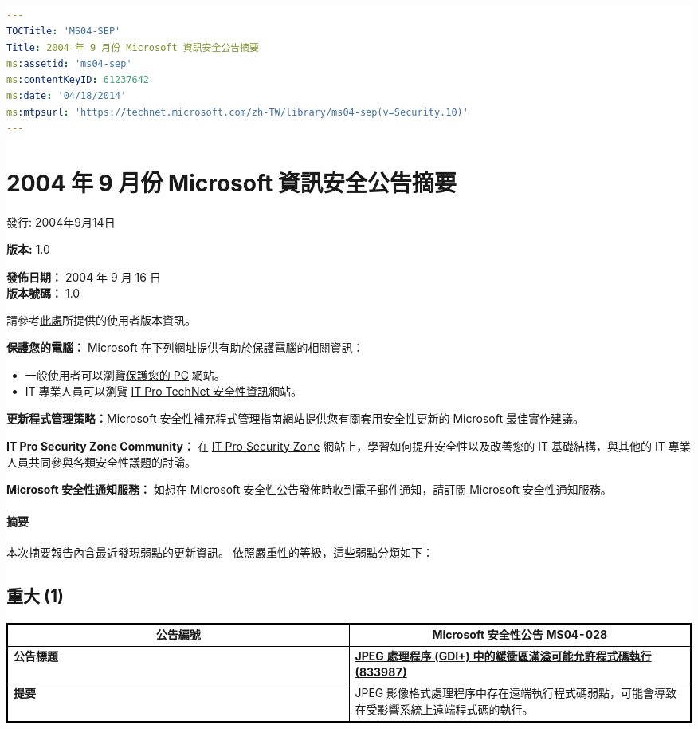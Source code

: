 ```yaml
---
TOCTitle: 'MS04-SEP'
Title: 2004 年 9 月份 Microsoft 資訊安全公告摘要
ms:assetid: 'ms04-sep'
ms:contentKeyID: 61237642
ms:date: '04/18/2014'
ms:mtpsurl: 'https://technet.microsoft.com/zh-TW/library/ms04-sep(v=Security.10)'
---
```


2004 年 9 月份 Microsoft 資訊安全公告摘要
=========================================

發行: 2004年9月14日

**版本:** 1.0

**發佈日期：** 2004 年 9 月 16 日  
**版本號碼：** 1.0

請參考[此處](http://www.microsoft.com/taiwan/security/default.mspx)所提供的使用者版本資訊。

**保護您的電腦：** Microsoft 在下列網址提供有助於保護電腦的相關資訊：

-   一般使用者可以瀏覽[保護您的 PC](http://www.microsoft.com/taiwan/security/protect/) 網站。
-   IT 專業人員可以瀏覽 [IT Pro TechNet 安全性資訊](http://www.microsoft.com/taiwan/security/guidance/default.mspx)網站。

**更新程式管理策略：**[Microsoft 安全性補充程式管理指南](http://www.microsoft.com/taiwan/security/spm_guide.asp)網站提供您有關套用安全性更新的 Microsoft 最佳實作建議。

**IT Pro Security Zone Community：** 在 [IT Pro Security Zone](http://go.microsoft.com/fwlink/?linkid=21164) 網站上，學習如何提升安全性以及改善您的 IT 基礎結構，與其他的 IT 專業人員共同參與各類安全性議題的討論。

**Microsoft 安全性通知服務：** 如想在 Microsoft 安全性公告發佈時收到電子郵件通知，請訂閱 [Microsoft 安全性通知服務](http://www.microsoft.com/taiwan/security/bulletins/notify.asp)。

#### 摘要

本次摘要報告內含最近發現弱點的更新資訊。 依照嚴重性的等級，這些弱點分類如下：

重大 (1)
--------

<span></span>

 
<p> </p>
<table style="border:1px solid black;">
<colgroup>
<col width="50%" />
<col width="50%" />
</colgroup>
<thead>
<tr class="header">
<th style="border:1px solid black;" >公告編號</th>
<th style="border:1px solid black;" >Microsoft 安全性公告 MS04-028</th>
</tr>
</thead>
<tbody>
<tr class="odd">
<td style="border:1px solid black;"><strong>公告標題</strong></td>
<td style="border:1px solid black;"><a href="http://www.microsoft.com/taiwan/security/bulletin/ms04-028.mspx"><strong>JPEG 處理程序 (GDI+) 中的緩衝區滿溢可能允許程式碼執行 (833987)</strong></a></td>
</tr>
<tr class="even">
<td style="border:1px solid black;"><strong>提要</strong></td>
<td style="border:1px solid black;">JPEG 影像格式處理程序中存在遠端執行程式碼弱點，可能會導致在受影響系統上遠端程式碼的執行。</td>
</tr>